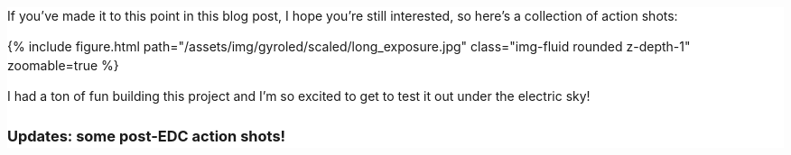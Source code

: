

If you’ve made it to this point in this blog post, I hope you’re still interested, so here’s a collection of action shots:

<div class="row mt-3">
    <div class="col-md-7 mt-3 mt-md-0">
        <video style="width:100%" src="/assets/img/gyroled/scaled/gyroled.mp4" controls=""></video>
        <!-- {% include video.html path="/assets/img/gyroled/scaled/gyroled.mp4" class="img-fluid rounded z-depth-1" controls=true autoplay=false %} -->
    </div>
    <div class="col-md-5 mt-3 mt-md-0">
        {% include figure.html path="/assets/img/gyroled/scaled/long_exposure.jpg" class="img-fluid rounded z-depth-1" zoomable=true %}
    </div>
</div>
<div class="row mt-3">
    <div class="col-sm mt-3 mt-md-0">
        <video style="width:100%" src="/assets/img/gyroled/scaled/initial_beatsync_version.mp4" controls=""></video>
        <!-- {% include video.html path="/assets/img/gyroled/scaled/initial_beatsync_version.mp4" class="img-fluid rounded z-depth-1" controls=true autoplay=false %} -->
    </div>
    <div class="col-sm mt-3 mt-md-0">
        <video style="width:100%" src="/assets/img/gyroled/scaled/fastboi.mp4" controls=""></video>
        <!-- {% include video.html path="/assets/img/gyroled/scaled/fastboi.mp4" class="img-fluid rounded z-depth-1" controls=true autoplay=false %} -->
    </div>
    <div class="col-sm mt-3 mt-md-0">
        <video style="width:100%" src="/assets/img/gyroled/scaled/mami.mp4" controls=""></video>
        <!-- {% include video.html path="/assets/img/gyroled/scaled/mami.mp4" class="img-fluid rounded z-depth-1" controls=true autoplay=false %} -->
    </div>
</div>

I had a ton of fun building this project and I’m so excited to get to test it out under the electric sky!


### Updates: some post-EDC action shots!
<div class="row mt-3">
    <div class="col-sm mt-3 mt-md-0">
        <video style="width:100%" src="/assets/img/gyroled/scaled/circuit_grounds_1.mp4" controls=""></video>
        <!-- {% include video.html path="/assets/img/gyroled/scaled/circuit_grounds_1.mp4" class="img-fluid rounded z-depth-1" controls=true autoplay=false %} -->
    </div>
    <div class="col-sm mt-3 mt-md-0">
        <video style="width:100%" src="/assets/img/gyroled/scaled/fireworks.mp4" controls=""></video>
        <!-- {% include video.html path="/assets/img/gyroled/scaled/fireworks.mp4" class="img-fluid rounded z-depth-1" controls=true autoplay=false %} -->
    </div>
    <div class="col-sm mt-3 mt-md-0">
        <video style="width:100%" src="/assets/img/gyroled/scaled/circuit_grounds_2.mp4" controls=""></video>
        <!-- {% include video.html path="/assets/img/gyroled/scaled/circuit_grounds_2.mp4" class="img-fluid rounded z-depth-1" controls=true autoplay=false %} -->
    </div>
</div>
<div class="row mt-3">
    <div class="col-sm mt-3 mt-md-0">
        <video style="width:100%" src="/assets/img/gyroled/scaled/kinetic_field_1.mp4" controls=""></video>
        <!-- {% include video.html path="/assets/img/gyroled/scaled/kinetic_field_1.mp4" class="img-fluid rounded z-depth-1" controls=true autoplay=false %} -->
    </div>
    <div class="col-sm mt-3 mt-md-0">